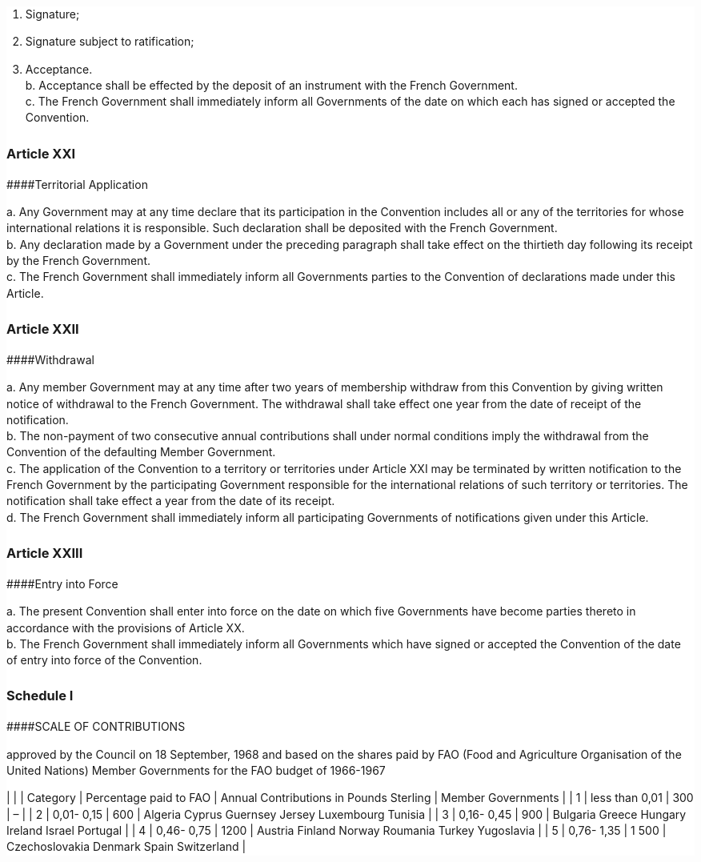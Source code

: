 1. Signature;  

2. Signature subject to ratification;  

3. Acceptance.     
b.  Acceptance shall be effected by the deposit of an instrument with the French Government.   
c.  The French Government shall immediately inform all Governments of the date on which each has signed or accepted the Convention.   

### Article  XXI  

####Territorial Application

a.  Any Government may at any time declare that its participation in the Convention includes all or any of the territories for whose international relations it is responsible. Such declaration shall be deposited with the French Government.   
b.  Any declaration made by a Government under the preceding paragraph shall take effect on the thirtieth day following its receipt by the French Government.   
c.  The French Government shall immediately inform all Governments parties to the Convention of declarations made under this Article.   

### Article  XXII  

####Withdrawal

a.  Any member Government may at any time after two years of membership withdraw from this Convention by giving written notice of withdrawal to the French Government. The withdrawal shall take effect one year from the date of receipt of the notification.   
b.  The non-payment of two consecutive annual contributions shall under normal conditions imply the withdrawal from the Convention of the defaulting Member Government.   
c.  The application of the Convention to a territory or territories under Article XXI may be terminated by written notification to the French Government by the participating Government responsible for the international relations of such territory or territories. The notification shall take effect a year from the date of its receipt.   
d.  The French Government shall immediately inform all participating Governments of notifications given under this Article.   

### Article  XXIII  

####Entry into Force

a.  The present Convention shall enter into force on the date on which five Governments have become parties thereto in accordance with the provisions of Article XX.   
b.  The French Government shall immediately inform all Governments which have signed or accepted the Convention of the date of entry into force of the Convention.   

### Schedule  I  

####SCALE OF CONTRIBUTIONS

approved by the Council on 18 September, 1968 and based on the shares paid by FAO (Food and Agriculture Organisation of the United Nations) Member Governments for the FAO budget of 1966-1967  

|
|
| Category  | Percentage paid to FAO  | Annual Contributions in Pounds Sterling  | Member Governments  |
| 1  | less than 0,01  | 300  | –  |
| 2  | 0,01- 0,15  | 600  | Algeria  Cyprus  Guernsey  Jersey  Luxembourg  Tunisia  |
| 3  | 0,16- 0,45  | 900  | Bulgaria  Greece  Hungary  Ireland  Israel  Portugal  |
| 4  | 0,46- 0,75  | 1200  | Austria  Finland  Norway  Roumania  Turkey  Yugoslavia  |
| 5  | 0,76- 1,35  | 1 500  | Czechoslovakia  Denmark  Spain  Switzerland  |